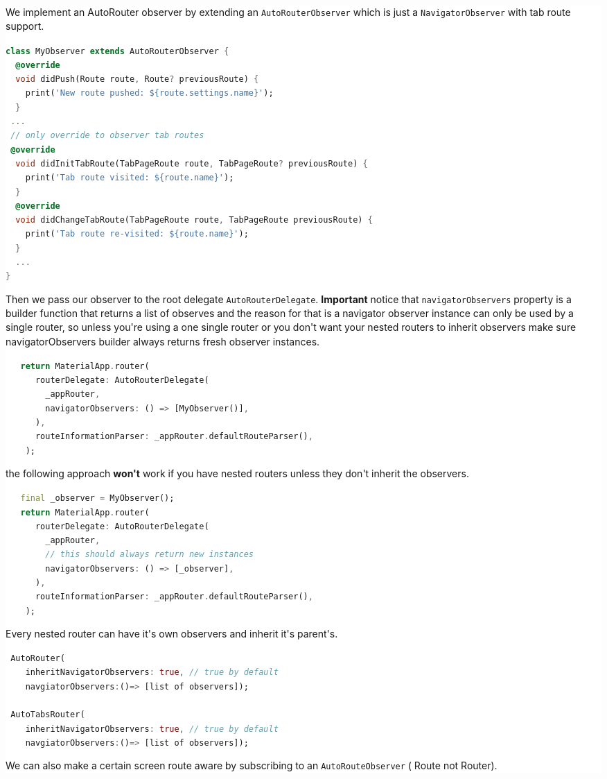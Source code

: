 We implement an AutoRouter observer by extending an `AutoRouterObserver` which is just a `NavigatorObserver` with tab route support. 


```dart
class MyObserver extends AutoRouterObserver {
  @override
  void didPush(Route route, Route? previousRoute) {
    print('New route pushed: ${route.settings.name}');
  }
 ...
 // only override to observer tab routes
 @override
  void didInitTabRoute(TabPageRoute route, TabPageRoute? previousRoute) {
    print('Tab route visited: ${route.name}');
  }
  @override
  void didChangeTabRoute(TabPageRoute route, TabPageRoute previousRoute) {
    print('Tab route re-visited: ${route.name}');
  }
  ...
}
```
Then we pass our observer to the root delegate `AutoRouterDelegate`.
**Important** notice that `navigatorObservers` property is a builder function that returns a list of observes and the reason for that is a navigator observer instance can only be used by a single router, so unless you're using a one single router or you don't want your nested routers to inherit observers make sure navigatorObservers builder always returns fresh observer instances. 
```dart
   return MaterialApp.router(
      routerDelegate: AutoRouterDelegate(
        _appRouter,
        navigatorObservers: () => [MyObserver()],
      ),
      routeInformationParser: _appRouter.defaultRouteParser(),
    );
```
 the following approach **won't** work if you have nested routers unless they don't inherit the observers.
```dart
   final _observer = MyObserver();
   return MaterialApp.router(
      routerDelegate: AutoRouterDelegate(
        _appRouter,
        // this should always return new instances
        navigatorObservers: () => [_observer],
      ),
      routeInformationParser: _appRouter.defaultRouteParser(),
    );
```

Every nested router can have it's own observers and inherit it's parent's. 
```dart
 AutoRouter(
    inheritNavigatorObservers: true, // true by default
    navgiatorObservers:()=> [list of observers]);
    
 AutoTabsRouter(
    inheritNavigatorObservers: true, // true by default
    navgiatorObservers:()=> [list of observers]);
```
We can also make a certain screen route aware by subscribing to an `AutoRouteObserver` ( Route not Router).
